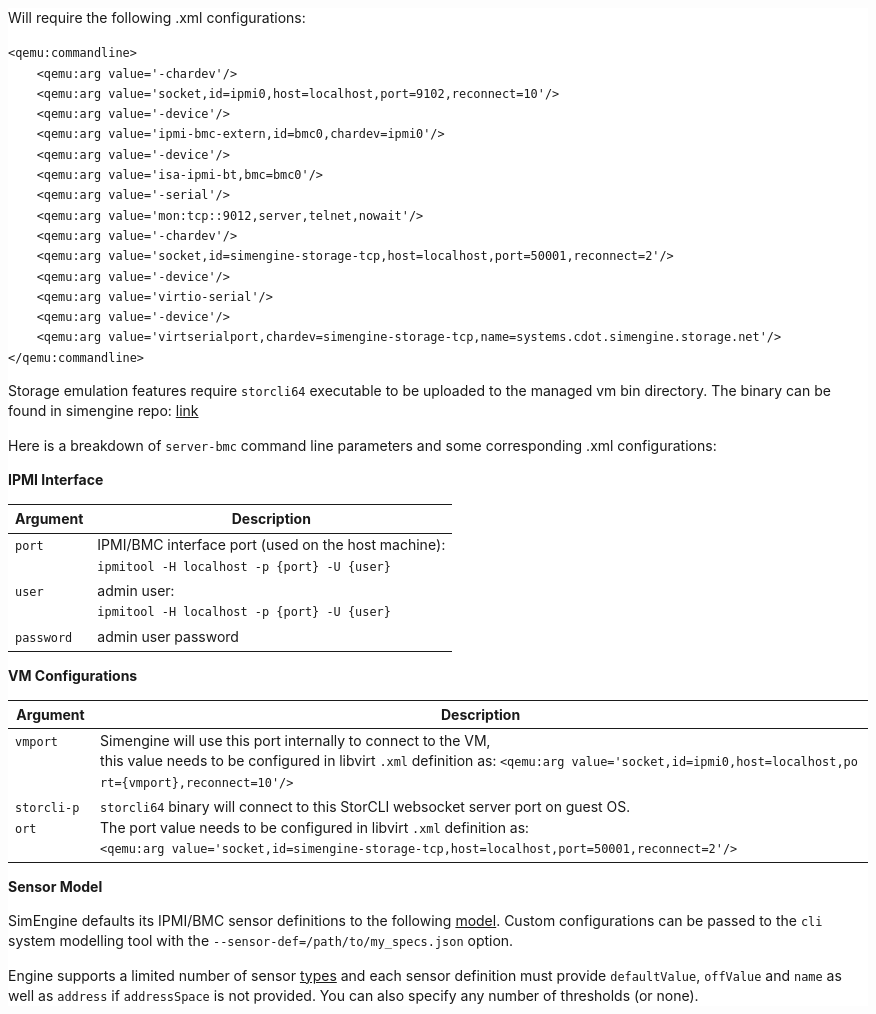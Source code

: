 Will require the following .xml configurations:

    <qemu:commandline>
        <qemu:arg value='-chardev'/>
        <qemu:arg value='socket,id=ipmi0,host=localhost,port=9102,reconnect=10'/>
        <qemu:arg value='-device'/>
        <qemu:arg value='ipmi-bmc-extern,id=bmc0,chardev=ipmi0'/>
        <qemu:arg value='-device'/>
        <qemu:arg value='isa-ipmi-bt,bmc=bmc0'/>
        <qemu:arg value='-serial'/>
        <qemu:arg value='mon:tcp::9012,server,telnet,nowait'/>
        <qemu:arg value='-chardev'/>
        <qemu:arg value='socket,id=simengine-storage-tcp,host=localhost,port=50001,reconnect=2'/>
        <qemu:arg value='-device'/>
        <qemu:arg value='virtio-serial'/>
        <qemu:arg value='-device'/>
        <qemu:arg value='virtserialport,chardev=simengine-storage-tcp,name=systems.cdot.simengine.storage.net'/>
    </qemu:commandline>

Storage emulation features require `storcli64` executable to be uploaded to the managed vm bin directory.
The binary can be found in simengine repo: [link](https://github.com/Seneca-CDOT/simengine/blob/master/storage-emulation-tests/guest/storcli64)

Here is a breakdown of `server-bmc` command line parameters and some corresponding .xml configurations:

**IPMI Interface**

| Argument   | Description                                                                                          |
| ---------- | ---------------------------------------------------------------------------------------------------- |
| `port`     | IPMI/BMC interface port (used on the host machine): <br> `ipmitool -H localhost -p {port} -U {user}` |
| `user`     | admin user: <br>`ipmitool -H localhost -p {port} -U {user}`                                          |
| `password` | admin user password                                                                                  |

**VM Configurations**

| Argument       | Description                                                                                                                                                                                                                                                   |
| -------------- | ------------------------------------------------------------------------------------------------------------------------------------------------------------------------------------------------------------------------------------------------------------- |
| `vmport`       | Simengine will use this port internally to connect to the VM, <br>this value needs to be configured in libvirt `.xml` definition as: `<qemu:arg value='socket,id=ipmi0,host=localhost,port={vmport},reconnect=10'/>`                                          |
| `storcli-port` | `storcli64` binary will connect to this StorCLI websocket server port on guest OS. <br>The port value needs to be configured in libvirt `.xml` definition as: <br>`<qemu:arg value='socket,id=simengine-storage-tcp,host=localhost,port=50001,reconnect=2'/>` |

**Sensor Model**

SimEngine defaults its IPMI/BMC sensor definitions to the following [model](https://github.com/Seneca-CDOT/simengine/blob/master/enginecore/enginecore/model/presets/sensors.json). Custom configurations can be passed to the `cli` system modelling tool with the `--sensor-def=/path/to/my_specs.json` option.

Engine supports a limited number of sensor [types](https://github.com/Seneca-CDOT/simengine/blob/master/enginecore/enginecore/model/supported_sensors.py) and each sensor definition must provide `defaultValue`, `offValue` and `name` as well as `address` if `addressSpace` is not provided. You can also specify any number of thresholds (or none).

